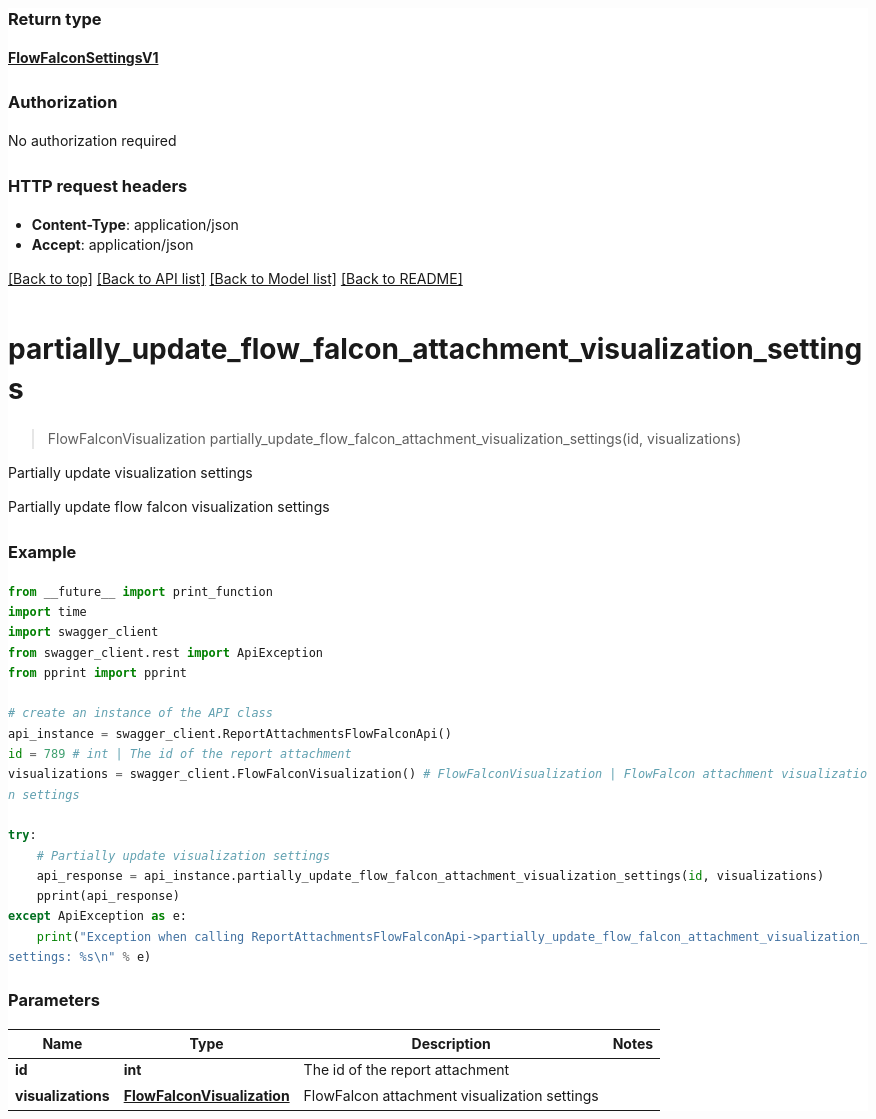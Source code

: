 ### Return type

[**FlowFalconSettingsV1**](FlowFalconSettingsV1.md)

### Authorization

No authorization required

### HTTP request headers

 - **Content-Type**: application/json
 - **Accept**: application/json

[[Back to top]](#) [[Back to API list]](../README.md#documentation-for-api-endpoints) [[Back to Model list]](../README.md#documentation-for-models) [[Back to README]](../README.md)

# **partially_update_flow_falcon_attachment_visualization_settings**
> FlowFalconVisualization partially_update_flow_falcon_attachment_visualization_settings(id, visualizations)

Partially update visualization settings

Partially update flow falcon visualization settings

### Example
```python
from __future__ import print_function
import time
import swagger_client
from swagger_client.rest import ApiException
from pprint import pprint

# create an instance of the API class
api_instance = swagger_client.ReportAttachmentsFlowFalconApi()
id = 789 # int | The id of the report attachment
visualizations = swagger_client.FlowFalconVisualization() # FlowFalconVisualization | FlowFalcon attachment visualization settings

try:
    # Partially update visualization settings
    api_response = api_instance.partially_update_flow_falcon_attachment_visualization_settings(id, visualizations)
    pprint(api_response)
except ApiException as e:
    print("Exception when calling ReportAttachmentsFlowFalconApi->partially_update_flow_falcon_attachment_visualization_settings: %s\n" % e)
```

### Parameters

Name | Type | Description  | Notes
------------- | ------------- | ------------- | -------------
 **id** | **int**| The id of the report attachment | 
 **visualizations** | [**FlowFalconVisualization**](FlowFalconVisualization.md)| FlowFalcon attachment visualization settings | 
